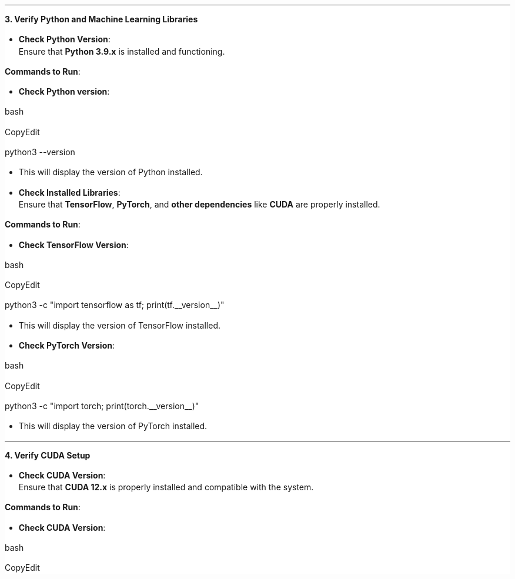 ------------------------------------------------------------------------

**3. Verify Python and Machine Learning Libraries**

- **Check Python Version**:\
  Ensure that **Python 3.9.x** is installed and functioning.

**Commands to Run**:

- **Check Python version**:

bash

CopyEdit

python3 \--version

- This will display the version of Python installed.



- **Check Installed Libraries**:\
  Ensure that **TensorFlow**, **PyTorch**, and **other dependencies**
  like **CUDA** are properly installed.

**Commands to Run**:

- **Check TensorFlow Version**:

bash

CopyEdit

python3 -c \"import tensorflow as tf; print(tf.\_\_version\_\_)\"

- This will display the version of TensorFlow installed.



- **Check PyTorch Version**:

bash

CopyEdit

python3 -c \"import torch; print(torch.\_\_version\_\_)\"

- This will display the version of PyTorch installed.

------------------------------------------------------------------------

**4. Verify CUDA Setup**

- **Check CUDA Version**:\
  Ensure that **CUDA 12.x** is properly installed and compatible with
  the system.

**Commands to Run**:

- **Check CUDA Version**:

bash

CopyEdit
